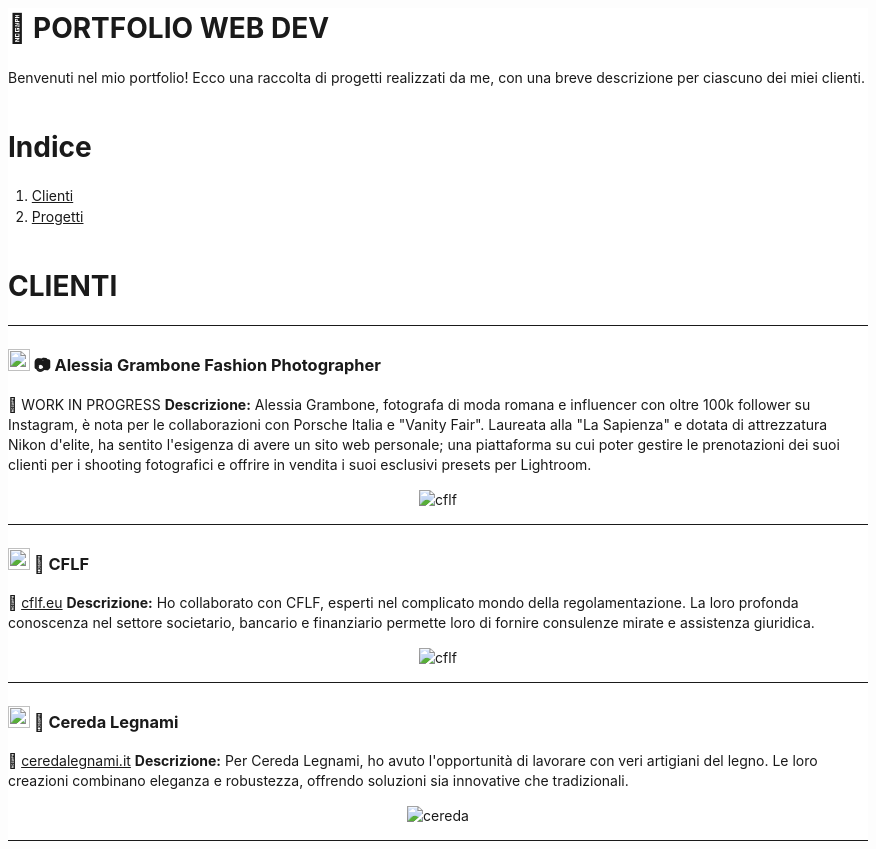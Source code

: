 # 🎨 PORTFOLIO WEB DEV

Benvenuti nel mio portfolio! Ecco una raccolta di progetti realizzati da me, con una breve descrizione per ciascuno dei miei clienti.

# Indice

1. [Clienti](#CLIENTI)
2. [Progetti](#PROGETTI)


<h1>CLIENTI</h1>

---

### <img height="22" width="22" src="https://camo.githubusercontent.com/07d41773dc451bb5113d0a4d0b0e98e652d51375c0f367b6ab8e08f594045b69/68747470733a2f2f63646e2e73696d706c6569636f6e732e6f72672f776f726470726573732f3030302f666666" /> 📷 Alessia Grambone Fashion Photographer
🔗 WORK IN PROGRESS
**Descrizione:** Alessia Grambone, fotografa di moda romana e influencer con oltre 100k follower su Instagram, è nota per le collaborazioni con Porsche Italia e "Vanity Fair". Laureata alla "La Sapienza" e dotata di attrezzatura Nikon d'elite, ha sentito l'esigenza di avere un sito web personale; una piattaforma su cui poter gestire le prenotazioni dei suoi clienti per i shooting fotografici e offrire in vendita i suoi esclusivi presets per Lightroom.
<div align="center">
    <img src="https://github.com/DomenicoCentrone/DomenicoCentrone/assets/76876906/2d181e37-3ae4-4e2e-8da0-f673bb56dba3" alt="cflf" width="100%">
</div>

---

### <img height="22" width="22" src="https://camo.githubusercontent.com/07d41773dc451bb5113d0a4d0b0e98e652d51375c0f367b6ab8e08f594045b69/68747470733a2f2f63646e2e73696d706c6569636f6e732e6f72672f776f726470726573732f3030302f666666" /> 🏦 CFLF
🔗 [cflf.eu](https://cflf.eu/)
**Descrizione:** Ho collaborato con CFLF, esperti nel complicato mondo della regolamentazione. La loro profonda conoscenza nel settore societario, bancario e finanziario permette loro di fornire consulenze mirate e assistenza giuridica.
<div align="center">
    <img src="https://github.com/DomenicoCentrone/DomenicoCentrone/assets/76876906/b268767b-70fc-443f-9eb3-d7c966cab39d" alt="cflf" width="100%">
</div>

---

### <img height="22" width="22" src="https://camo.githubusercontent.com/07d41773dc451bb5113d0a4d0b0e98e652d51375c0f367b6ab8e08f594045b69/68747470733a2f2f63646e2e73696d706c6569636f6e732e6f72672f776f726470726573732f3030302f666666" /> 🌳 Cereda Legnami
🔗 [ceredalegnami.it](https://www.ceredalegnami.it/)
**Descrizione:** Per Cereda Legnami, ho avuto l'opportunità di lavorare con veri artigiani del legno. Le loro creazioni combinano eleganza e robustezza, offrendo soluzioni sia innovative che tradizionali.
<div align="center">
    <img src="https://github.com/DomenicoCentrone/DomenicoCentrone/assets/76876906/0068e2ca-66c7-4bd8-964f-a039614228ba" alt="cereda" width="100%">
</div>

---